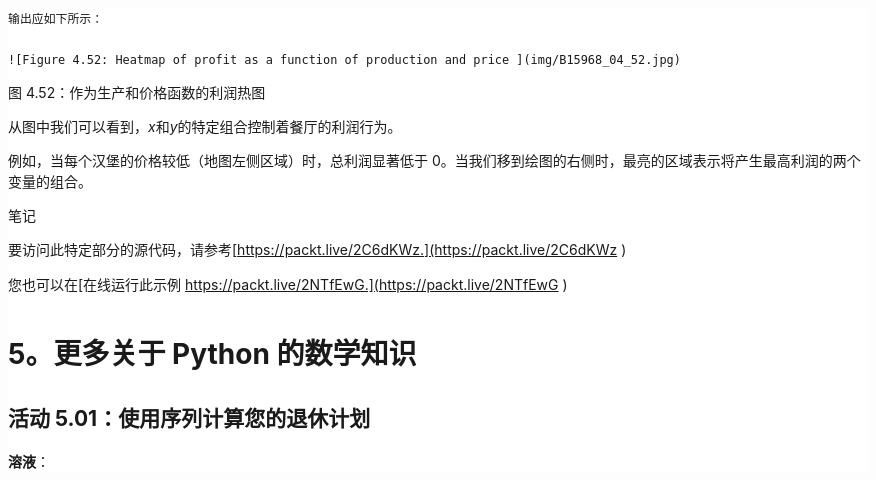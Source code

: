     输出应如下所示：

    ![Figure 4.52: Heatmap of profit as a function of production and price ](img/B15968_04_52.jpg)

图 4.52：作为生产和价格函数的利润热图

从图中我们可以看到，*x*和*y*的特定组合控制着餐厅的利润行为。

例如，当每个汉堡的价格较低（地图左侧区域）时，总利润显著低于 0。当我们移到绘图的右侧时，最亮的区域表示将产生最高利润的两个变量的组合。

笔记

要访问此特定部分的源代码，请参考[https://packt.live/2C6dKWz.](https://packt.live/2C6dKWz )

您也可以在[在线运行此示例 https://packt.live/2NTfEwG.](https://packt.live/2NTfEwG )

# 5。更多关于 Python 的数学知识

## 活动 5.01：使用序列计算您的退休计划

**溶液**：
